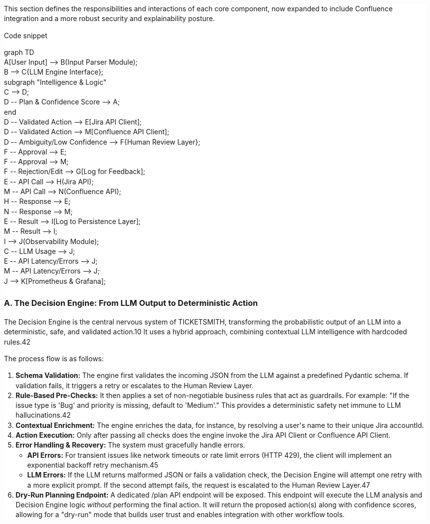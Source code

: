 This section defines the responsibilities and interactions of each core component, now expanded to include Confluence integration and a more robust security and explainability posture.

Code snippet

graph TD  
    A\[User Input\] \--\> B(Input Parser Module);  
    B \--\> C{LLM Engine Interface};  
    subgraph "Intelligence & Logic"  
        C \--\> D;  
        D \-- Plan & Confidence Score \--\> A;  
    end  
    D \-- Validated Action \--\> E\[Jira API Client\];  
    D \-- Validated Action \--\> M\[Confluence API Client\];  
    D \-- Ambiguity/Low Confidence \--\> F{Human Review Layer};  
    F \-- Approval \--\> E;  
    F \-- Approval \--\> M;  
    F \-- Rejection/Edit \--\> G\[Log for Feedback\];  
    E \-- API Call \--\> H(Jira API);  
    M \-- API Call \--\> N(Confluence API);  
    H \-- Response \--\> E;  
    N \-- Response \--\> M;  
    E \-- Result \--\> I\[Log to Persistence Layer\];  
    M \-- Result \--\> I;  
    I \--\> J(Observability Module);  
    C \-- LLM Usage \--\> J;  
    E \-- API Latency/Errors \--\> J;  
    M \-- API Latency/Errors \--\> J;  
    J \--\> K\[Prometheus & Grafana\];

### **A. The Decision Engine: From LLM Output to Deterministic Action**

The Decision Engine is the central nervous system of TICKETSMITH, transforming the probabilistic output of an LLM into a deterministic, safe, and validated action.10 It uses a hybrid approach, combining contextual LLM intelligence with hardcoded rules.42

The process flow is as follows:

1. **Schema Validation:** The engine first validates the incoming JSON from the LLM against a predefined Pydantic schema. If validation fails, it triggers a retry or escalates to the Human Review Layer.  
2. **Rule-Based Pre-Checks:** It then applies a set of non-negotiable business rules that act as guardrails. For example: "If the issue type is 'Bug' and priority is missing, default to 'Medium'." This provides a deterministic safety net immune to LLM hallucinations.42  
3. **Contextual Enrichment:** The engine enriches the data, for instance, by resolving a user's name to their unique Jira accountId.  
4. **Action Execution:** Only after passing all checks does the engine invoke the Jira API Client or Confluence API Client.  
5. **Error Handling & Recovery:** The system must gracefully handle errors.  
   * **API Errors:** For transient issues like network timeouts or rate limit errors (HTTP 429), the client will implement an exponential backoff retry mechanism.45  
   * **LLM Errors:** If the LLM returns malformed JSON or fails a validation check, the Decision Engine will attempt one retry with a more explicit prompt. If the second attempt fails, the request is escalated to the Human Review Layer.47  
6. **Dry-Run Planning Endpoint:** A dedicated /plan API endpoint will be exposed. This endpoint will execute the LLM analysis and Decision Engine logic *without* performing the final action. It will return the proposed action(s) along with confidence scores, allowing for a "dry-run" mode that builds user trust and enables integration with other workflow tools.
